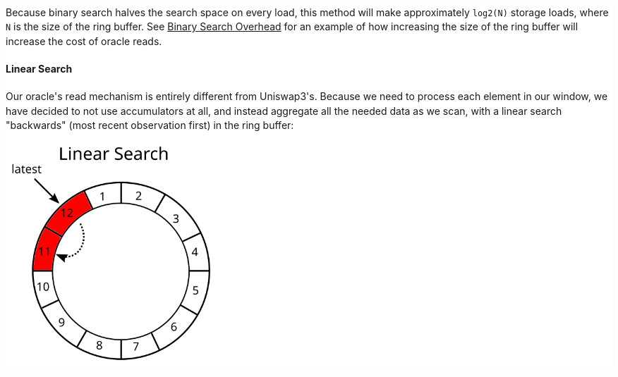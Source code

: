 Because binary search halves the search space on every load, this method will make approximately `log2(N)` storage loads, where `N` is the size of the ring buffer. See [Binary Search Overhead](#binary-search-overhead) for an example of how increasing the size of the ring buffer will increase the cost of oracle reads.

#### Linear Search

Our oracle's read mechanism is entirely different from Uniswap3's. Because we need to process each element in our window, we have decided to not use accumulators at all, and instead aggregate all the needed data as we scan, with a linear search "backwards" (most recent observation first) in the ring buffer:

<img style="background-color: white" src="pics/linear-search.svg" width="300px" />

